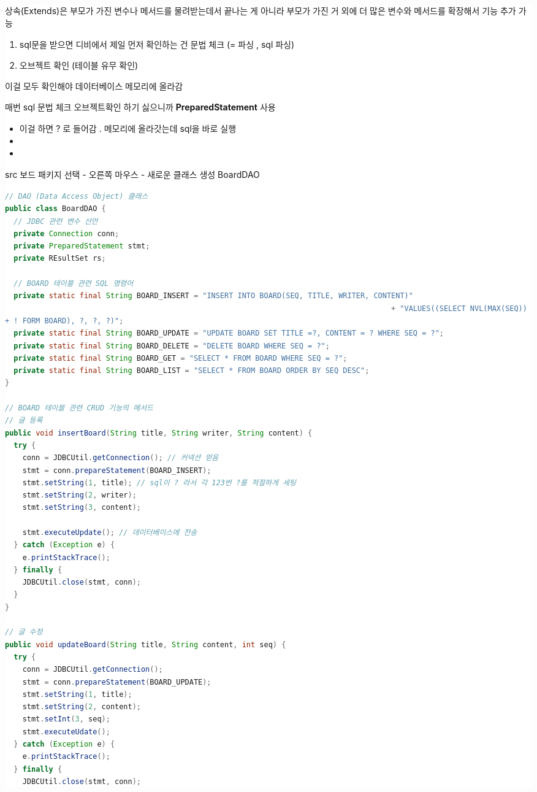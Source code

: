 상속(Extends)은 부모가 가진 변수나 메서드를 물려받는데서 끝나는 게 아니라 부모가 가진 거 외에 더 많은 변수와 메서드를 확장해서 기능 추가 가능 

1. sql문을 받으면 디비에서 제일 먼저 확인하는 건 문법 체크 (= 파싱 , sql 파싱)

2. 오브젝트 확인 (테이블 유무 확인)

이걸 모두 확인해야 데이터베이스 메모리에 올라감 

매번 sql 문법 체크 오브젝트확인 하기 싫으니까 **PreparedStatement** 사용 

- 이걸 하면 ? 로 들어감 . 메모리에 올라갓는데 sql을 바로 실행 
- 
- 



src 보드 패키지 선택 - 오른쪽 마우스 - 새로운 클래스 생성 BoardDAO 

```java
// DAO (Data Access Object) 클래스 
public class BoardDAO {
  // JDBC 관련 변수 선언
  private Connection conn;
  private PreparedStatement stmt;
  private REsultSet rs;
  
  // BOARD 테이블 관련 SQL 명령어
  private static final String BOARD_INSERT = "INSERT INTO BOARD(SEQ, TITLE, WRITER, CONTENT)"
    																					+ "VALUES((SELECT NVL(MAX(SEQ)) + ! FORM BOARD), ?, ?, ?)";
  private static final String BOARD_UPDATE = "UPDATE BOARD SET TITLE =?, CONTENT = ? WHERE SEQ = ?";
  private static final String BOARD_DELETE = "DELETE BOARD WHERE SEQ = ?";
  private static final String BOARD_GET = "SELECT * FROM BOARD WHERE SEQ = ?";
  private static final String BOARD_LIST = "SELECT * FROM BOARD ORDER BY SEQ DESC";
}

// BOARD 테이블 관련 CRUD 기능의 메서드
// 글 등록
public void insertBoard(String title, String writer, String content) {
  try {
  	conn = JDBCUtil.getConnection(); // 커넥션 얻음 
    stmt = conn.prepareStatement(BOARD_INSERT);
    stmt.setString(1, title); // sql이 ? 라서 각 123번 ?를 적절하게 세팅 
    stmt.setString(2, writer);
    stmt.setString(3, content);
    
    stmt.executeUpdate(); // 데이터베이스에 전송 
  } catch (Exception e) {
    e.printStackTrace();
  } finally {
    JDBCUtil.close(stmt, conn);
  }
}

// 글 수정
public void updateBoard(String title, String content, int seq) {
  try {
  	conn = JDBCUtil.getConnection();
    stmt = conn.prepareStatement(BOARD_UPDATE);
    stmt.setString(1, title);
    stmt.setString(2, content);
    stmt.setInt(3, seq);
    stmt.executeUdate();
  } catch (Exception e) {
    e.printStackTrace();
  } finally {
    JDBCUtil.close(stmt, conn);
```